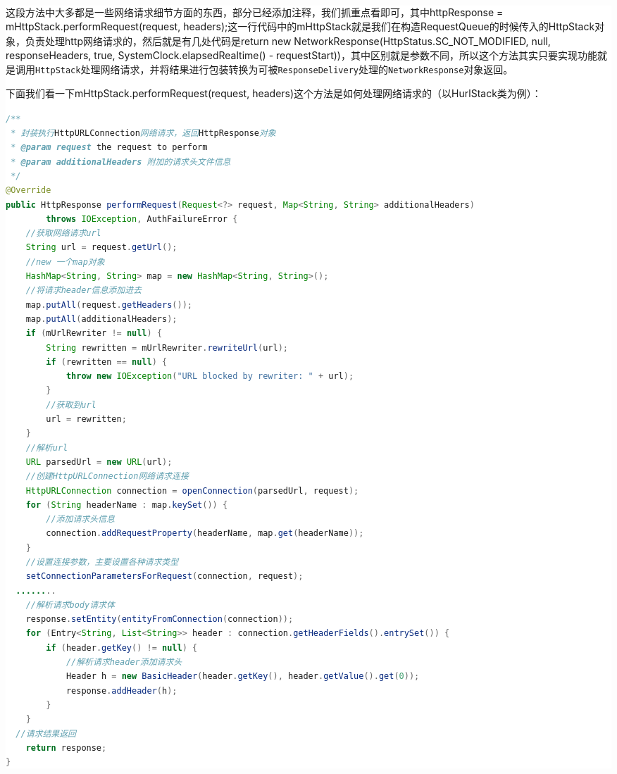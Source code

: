 这段方法中大多都是一些网络请求细节方面的东西，部分已经添加注释，我们抓重点看即可，其中httpResponse = mHttpStack.performRequest(request, headers);这一行代码中的mHttpStack就是我们在构造RequestQueue的时候传入的HttpStack对象，负责处理http网络请求的，然后就是有几处代码是return new NetworkResponse(HttpStatus.SC_NOT_MODIFIED, null,        responseHeaders, true,        SystemClock.elapsedRealtime() - requestStart))，其中区别就是参数不同，所以这个方法其实只要实现功能就是调用`HttpStack`处理网络请求，并将结果进行包装转换为可被`ResponseDelivery`处理的`NetworkResponse`对象返回。

下面我们看一下mHttpStack.performRequest(request, headers)这个方法是如何处理网络请求的（以HurlStack类为例）：

```java
/**
 * 封装执行HttpURLConnection网络请求，返回HttpResponse对象
 * @param request the request to perform
 * @param additionalHeaders 附加的请求头文件信息
 */
@Override
public HttpResponse performRequest(Request<?> request, Map<String, String> additionalHeaders)
        throws IOException, AuthFailureError {
    //获取网络请求url
    String url = request.getUrl();
    //new 一个map对象
    HashMap<String, String> map = new HashMap<String, String>();
    //将请求header信息添加进去
    map.putAll(request.getHeaders());
    map.putAll(additionalHeaders);
    if (mUrlRewriter != null) {
        String rewritten = mUrlRewriter.rewriteUrl(url);
        if (rewritten == null) {
            throw new IOException("URL blocked by rewriter: " + url);
        }
        //获取到url
        url = rewritten;
    }
    //解析url
    URL parsedUrl = new URL(url);
    //创建HttpURLConnection网络请求连接
    HttpURLConnection connection = openConnection(parsedUrl, request);
    for (String headerName : map.keySet()) {
        //添加请求头信息
        connection.addRequestProperty(headerName, map.get(headerName));
    }
    //设置连接参数，主要设置各种请求类型
    setConnectionParametersForRequest(connection, request);
  ........
    //解析请求body请求体
    response.setEntity(entityFromConnection(connection));
    for (Entry<String, List<String>> header : connection.getHeaderFields().entrySet()) {
        if (header.getKey() != null) {
            //解析请求header添加请求头
            Header h = new BasicHeader(header.getKey(), header.getValue().get(0));
            response.addHeader(h);
        }
    }
  //请求结果返回
    return response;
}
```
